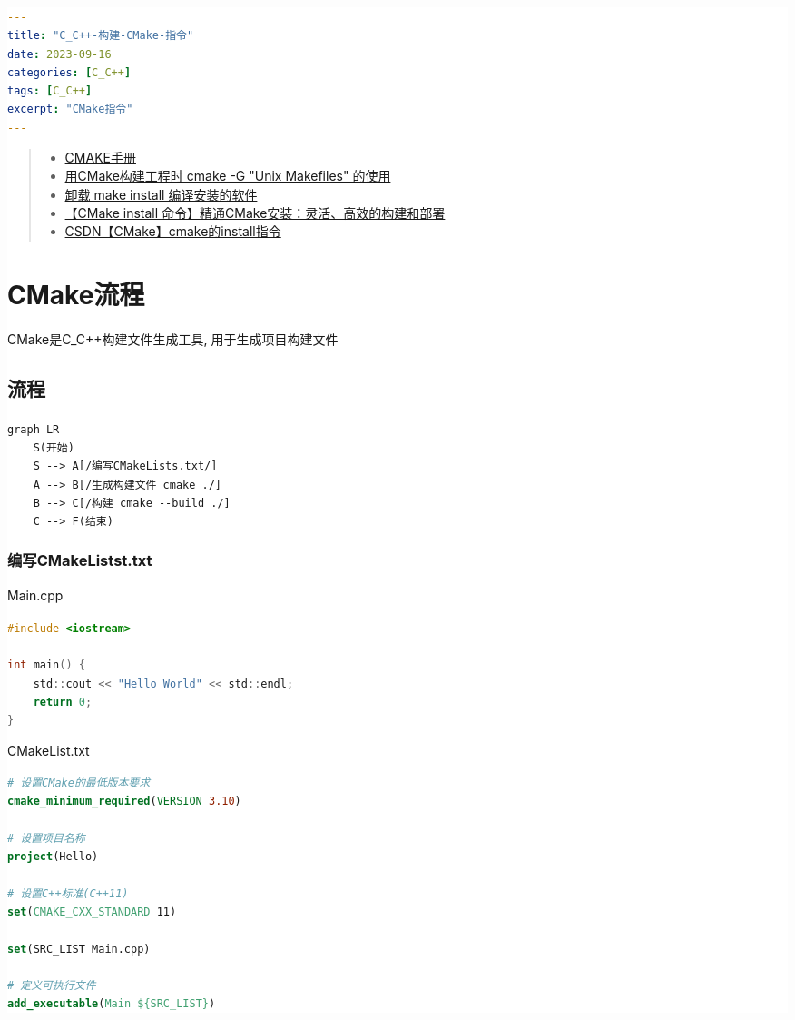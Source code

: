 ```yaml
---
title: "C_C++-构建-CMake-指令"
date: 2023-09-16
categories: [C_C++]
tags: [C_C++]
excerpt: "CMake指令"
---
```


> - [CMAKE手册](https://www.zybuluo.com/khan-lau/note/254724)
> - [用CMake构建工程时 cmake -G "Unix Makefiles" 的使用](https://blog.csdn.net/yangjia_cheng/article/details/111408753)
> - [卸载 make install 编译安装的软件](https://blog.csdn.net/reasonyuanrobot/article/details/106732047)
> - [【CMake install 命令】精通CMake安装：灵活、高效的构建和部署](https://developer.aliyun.com/article/1468544)
> - [CSDN【CMake】cmake的install指令](https://blog.csdn.net/qq_38410730/article/details/102837401)

# CMake流程

CMake是C_C++构建文件生成工具, 用于生成项目构建文件

## 流程

```mermaid
graph LR
    S(开始)
    S --> A[/编写CMakeLists.txt/]
    A --> B[/生成构建文件 cmake ./]
    B --> C[/构建 cmake --build ./]
    C --> F(结束)
```

### 编写CMakeListst.txt

Main.cpp

```c
#include <iostream>
 
int main() {
    std::cout << "Hello World" << std::endl;
    return 0;
}
```

CMakeList.txt

```cmake
# 设置CMake的最低版本要求
cmake_minimum_required(VERSION 3.10)

# 设置项目名称
project(Hello)

# 设置C++标准(C++11)
set(CMAKE_CXX_STANDARD 11) 

set(SRC_LIST Main.cpp)

# 定义可执行文件
add_executable(Main ${SRC_LIST})
```
